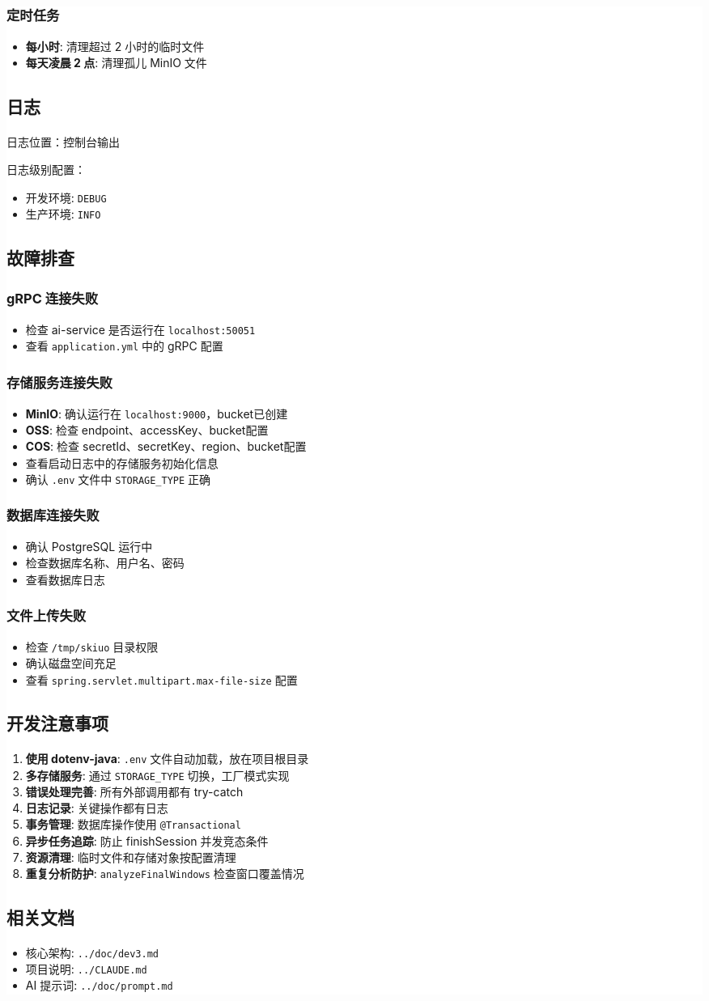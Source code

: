 ### 定时任务

- **每小时**: 清理超过 2 小时的临时文件
- **每天凌晨 2 点**: 清理孤儿 MinIO 文件

## 日志

日志位置：控制台输出

日志级别配置：
- 开发环境: `DEBUG`
- 生产环境: `INFO`

## 故障排查

### gRPC 连接失败
- 检查 ai-service 是否运行在 `localhost:50051`
- 查看 `application.yml` 中的 gRPC 配置

### 存储服务连接失败
- **MinIO**: 确认运行在 `localhost:9000`，bucket已创建
- **OSS**: 检查 endpoint、accessKey、bucket配置
- **COS**: 检查 secretId、secretKey、region、bucket配置
- 查看启动日志中的存储服务初始化信息
- 确认 `.env` 文件中 `STORAGE_TYPE` 正确

### 数据库连接失败
- 确认 PostgreSQL 运行中
- 检查数据库名称、用户名、密码
- 查看数据库日志

### 文件上传失败
- 检查 `/tmp/skiuo` 目录权限
- 确认磁盘空间充足
- 查看 `spring.servlet.multipart.max-file-size` 配置

## 开发注意事项

1. **使用 dotenv-java**: `.env` 文件自动加载，放在项目根目录
2. **多存储服务**: 通过 `STORAGE_TYPE` 切换，工厂模式实现
3. **错误处理完善**: 所有外部调用都有 try-catch
4. **日志记录**: 关键操作都有日志
5. **事务管理**: 数据库操作使用 `@Transactional`
6. **异步任务追踪**: 防止 finishSession 并发竞态条件
7. **资源清理**: 临时文件和存储对象按配置清理
8. **重复分析防护**: `analyzeFinalWindows` 检查窗口覆盖情况

## 相关文档

- 核心架构: `../doc/dev3.md`
- 项目说明: `../CLAUDE.md`
- AI 提示词: `../doc/prompt.md`
